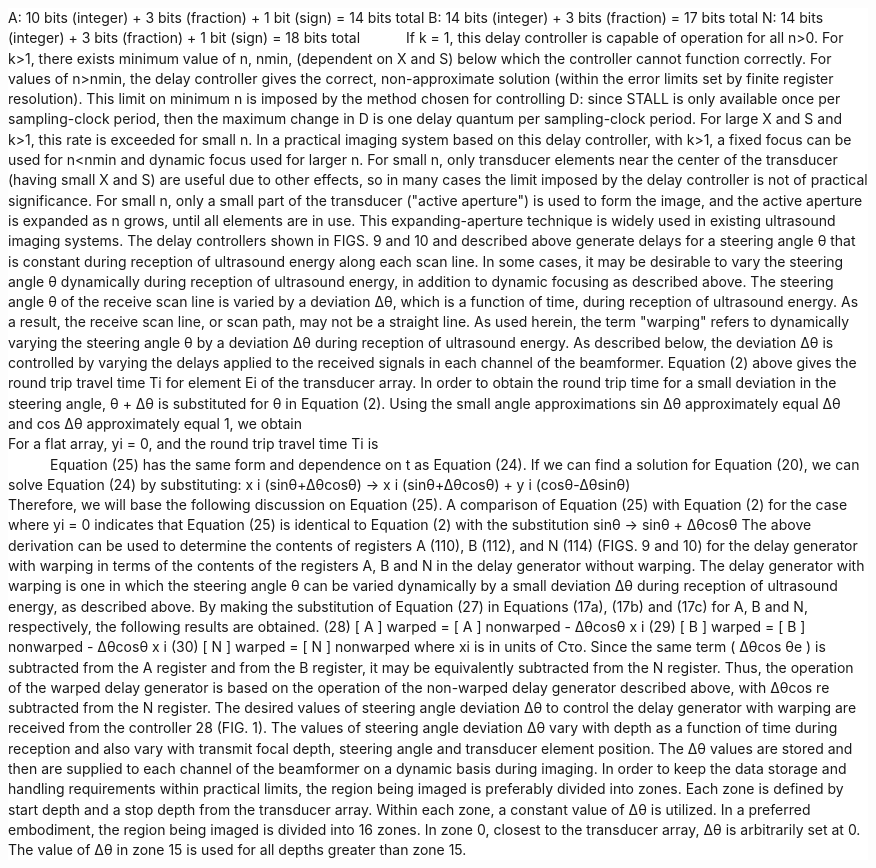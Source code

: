   A:     10 bits (integer) + 3 bits (fraction) + 1 bit (sign) = 14 bits total      B:     14 bits (integer) + 3 bits (fraction) = 17 bits total      N:     14 bits (integer) + 3 bits (fraction) + 1 bit (sign) = 18 bits total          If k = 1, this delay controller is capable of operation for all n>0. For k>1, there exists minimum value of n, nmin, (dependent on X and S) below which the controller cannot function correctly. For values of n>nmin, the delay controller gives the correct, non-approximate solution (within the error limits set by finite register resolution). This limit on minimum n is imposed by the method chosen for controlling D: since STALL is only available once per sampling-clock period, then the maximum change in D is one delay quantum per sampling-clock period. For large X and S and k>1, this rate is exceeded for small n.
       In a practical imaging system based on this delay controller, with k>1, a fixed focus can be used for n<nmin and dynamic focus used for larger n. For small n, only transducer elements near the center of the transducer (having small X and S) are useful due to other effects, so in many cases the limit imposed by the delay controller is not of practical significance. For small n, only a small part of the transducer ("active aperture") is used to form the image, and the active aperture is expanded as n grows, until all elements are in use. This expanding-aperture technique is widely used in existing ultrasound imaging systems.
    The delay controllers shown in FIGS. 9 and 10 and described above generate delays for a steering angle θ that is constant during reception of ultrasound energy along each scan line. In some cases, it may be desirable to vary the steering angle θ dynamically during reception of ultrasound energy, in addition to dynamic focusing as described above. The steering angle θ of the receive scan line is varied by a deviation Δθ, which is a function of time, during reception of ultrasound energy. As a result, the receive scan line, or scan path, may not be a straight line. As used herein, the term "warping" refers to dynamically varying the steering angle θ by a deviation Δθ during reception of ultrasound energy. As described below, the deviation Δθ is controlled by varying the delays applied to the received signals in each channel of the beamformer.
    Equation (2) above gives the round trip travel time Ti for element Ei of the transducer array. In order to obtain the round trip time for a small deviation in the steering angle, θ + Δθ is substituted for θ in Equation (2). Using the small angle approximations sin Δθ approximately equal Δθ and cos Δθ approximately equal 1, we obtain   
 For a flat array, yi = 0, and the round trip travel time Ti is   
    Equation (25) has the same form and dependence on t as Equation (24). If we can find a solution for Equation (20), we can solve Equation (24) by substituting:     x   i   (sinθ+Δθcosθ) →    x   i   (sinθ+Δθcosθ) +    y   i   (cosθ-Δθsinθ)        
 Therefore, we will base the following discussion on Equation (25).
    A comparison of Equation (25) with Equation (2) for the case where yi = 0 indicates that Equation (25) is identical to Equation (2) with the substitution   sinθ → sinθ + Δθcosθ     The above derivation can be used to determine the contents of registers A (110), B (112), and N (114) (FIGS. 9 and 10) for the delay generator with warping in terms of the contents of the registers A, B and N in the delay generator without warping. The delay generator with warping is one in which the steering angle θ can be varied dynamically by a small deviation Δθ during reception of ultrasound energy, as described above. By making the substitution of Equation (27) in Equations (17a), (17b) and (17c) for A, B and N, respectively, the following results are obtained.             (28)   [ A   ]    warped    = [ A   ]    nonwarped    - Δθcosθ   x   i               (29)   [ B   ]    warped    = [ B   ]    nonwarped    - Δθcosθ   x   i               (30)   [ N   ]    warped    = [ N   ]    nonwarped                     where xi is in units of Cτo.
Since the same term (   Δθcos θe    ) is subtracted from the A register and from the B register, it may be equivalently subtracted from the N register. Thus, the operation of the warped delay generator is based on the operation of the non-warped delay generator described above, with    Δθcos     re subtracted from the N register.
    The desired values of steering angle deviation Δθ to control the delay generator with warping are received from the controller 28 (FIG. 1). The values of steering angle deviation Δθ vary with depth as a function of time during reception and also vary with transmit focal depth, steering angle and transducer element position. The Δθ values are stored and then are supplied to each channel of the beamformer on a dynamic basis during imaging. In order to keep the data storage and handling requirements within practical limits, the region being imaged is preferably divided into zones. Each zone is defined by start depth and a stop depth from the transducer array. Within each zone, a constant value of Δθ is utilized. In a preferred embodiment, the region being imaged is divided into 16 zones. In zone 0, closest to the transducer array, Δθ is arbitrarily set at 0. The value of Δθ in zone 15 is used for all depths greater than zone 15.